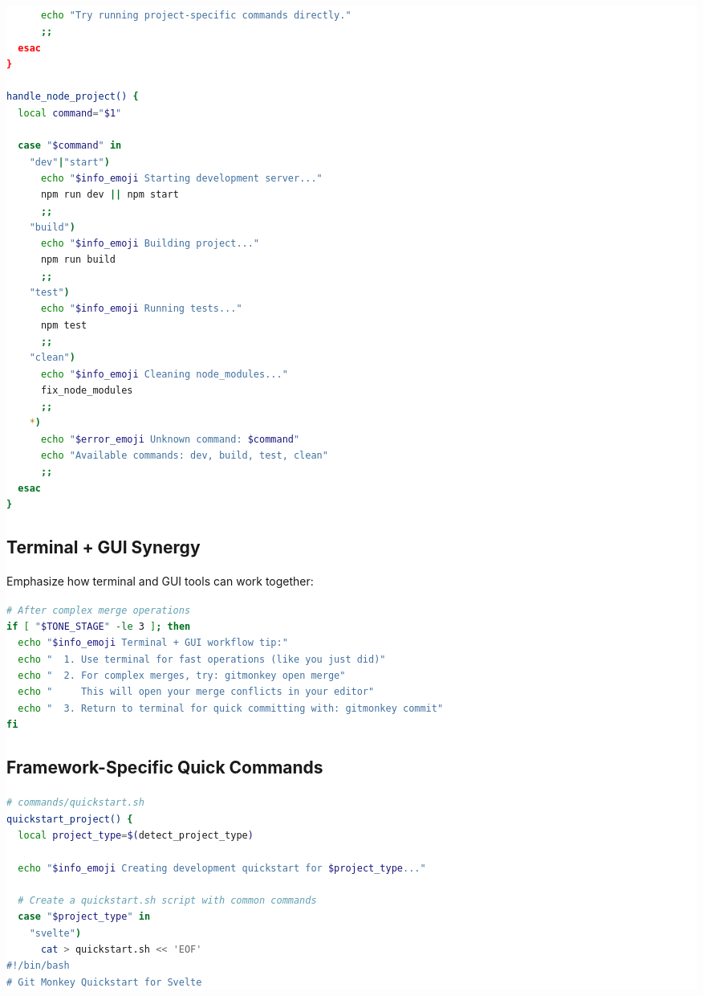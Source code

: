 ```bash
      echo "Try running project-specific commands directly."
      ;;
  esac
}

handle_node_project() {
  local command="$1"
  
  case "$command" in
    "dev"|"start")
      echo "$info_emoji Starting development server..."
      npm run dev || npm start
      ;;
    "build")
      echo "$info_emoji Building project..."
      npm run build
      ;;
    "test")
      echo "$info_emoji Running tests..."
      npm test
      ;;
    "clean")
      echo "$info_emoji Cleaning node_modules..."
      fix_node_modules
      ;;
    *)
      echo "$error_emoji Unknown command: $command"
      echo "Available commands: dev, build, test, clean"
      ;;
  esac
}
```

## Terminal + GUI Synergy

Emphasize how terminal and GUI tools can work together:

```bash
# After complex merge operations
if [ "$TONE_STAGE" -le 3 ]; then
  echo "$info_emoji Terminal + GUI workflow tip:"
  echo "  1. Use terminal for fast operations (like you just did)"
  echo "  2. For complex merges, try: gitmonkey open merge"
  echo "     This will open your merge conflicts in your editor"
  echo "  3. Return to terminal for quick committing with: gitmonkey commit"
fi
```

## Framework-Specific Quick Commands

```bash
# commands/quickstart.sh
quickstart_project() {
  local project_type=$(detect_project_type)
  
  echo "$info_emoji Creating development quickstart for $project_type..."
  
  # Create a quickstart.sh script with common commands
  case "$project_type" in
    "svelte")
      cat > quickstart.sh << 'EOF'
#!/bin/bash
# Git Monkey Quickstart for Svelte

```
